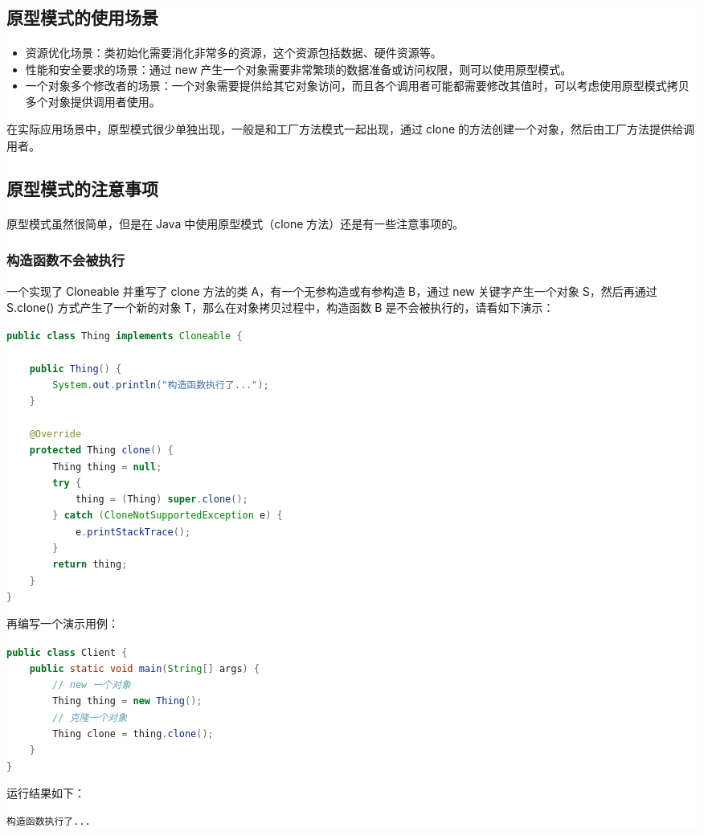 ## 原型模式的使用场景

* 资源优化场景：类初始化需要消化非常多的资源，这个资源包括数据、硬件资源等。
* 性能和安全要求的场景：通过 new 产生一个对象需要非常繁琐的数据准备或访问权限，则可以使用原型模式。
* 一个对象多个修改者的场景：一个对象需要提供给其它对象访问，而且各个调用者可能都需要修改其值时，可以考虑使用原型模式拷贝多个对象提供调用者使用。

在实际应用场景中，原型模式很少单独出现，一般是和工厂方法模式一起出现，通过 clone 的方法创建一个对象，然后由工厂方法提供给调用者。

## 原型模式的注意事项

原型模式虽然很简单，但是在 Java 中使用原型模式（clone 方法）还是有一些注意事项的。

### 构造函数不会被执行

一个实现了 Cloneable 并重写了 clone 方法的类 A，有一个无参构造或有参构造 B，通过 new 关键字产生一个对象 S，然后再通过 S.clone() 方式产生了一个新的对象 T，那么在对象拷贝过程中，构造函数 B 是不会被执行的，请看如下演示：

``` java
public class Thing implements Cloneable {

	public Thing() {
		System.out.println("构造函数执行了...");
	}

	@Override
	protected Thing clone() {
		Thing thing = null;
		try {
			thing = (Thing) super.clone();
		} catch (CloneNotSupportedException e) {
			e.printStackTrace();
		}
		return thing;
	}
}
```
再编写一个演示用例：

``` java
public class Client {
	public static void main(String[] args) {
		// new 一个对象
		Thing thing = new Thing();
		// 克隆一个对象
		Thing clone = thing.clone();
	}
}
```

运行结果如下：

``` shell
构造函数执行了...
```
